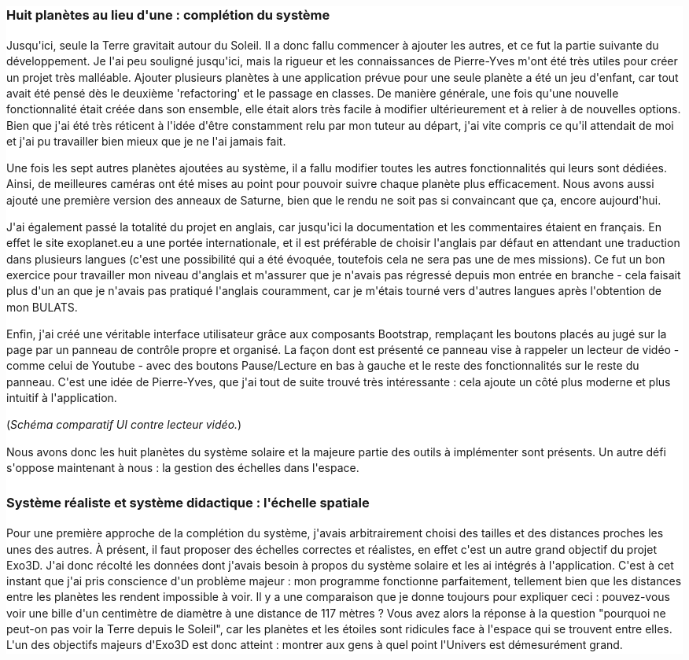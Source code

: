 ### Huit planètes au lieu d'une : complétion du système

Jusqu'ici, seule la Terre gravitait autour du Soleil. Il a donc fallu commencer à ajouter les autres, et ce fut la partie suivante du développement. Je l'ai peu souligné jusqu'ici, mais la rigueur et les connaissances de Pierre-Yves m'ont été très utiles pour créer un projet très malléable. Ajouter plusieurs planètes à une application prévue pour une seule planète a été un jeu d'enfant, car tout avait été pensé dès le deuxième 'refactoring' et le passage en classes. De manière générale, une fois qu'une nouvelle fonctionnalité était créée dans son ensemble, elle était alors très facile à modifier ultérieurement et à relier à de nouvelles options. Bien que j'ai été très réticent à l'idée d'être constamment relu par mon tuteur au départ, j'ai vite compris ce qu'il attendait de moi et j'ai pu travailler bien mieux que je ne l'ai jamais fait.

Une fois les sept autres planètes ajoutées au système, il a fallu modifier toutes les autres fonctionnalités qui leurs sont dédiées. Ainsi, de meilleures caméras ont été mises au point pour pouvoir suivre chaque planète plus efficacement. Nous avons aussi ajouté une première version des anneaux de Saturne, bien que le rendu ne soit pas si convaincant que ça, encore aujourd'hui.

J'ai également passé la totalité du projet en anglais, car jusqu'ici la documentation et les commentaires étaient en français. En effet le site exoplanet.eu a une portée internationale, et il est préférable de choisir l'anglais par défaut en attendant une traduction dans plusieurs langues (c'est une possibilité qui a été évoquée, toutefois cela ne sera pas une de mes missions). Ce fut un bon exercice pour travailler mon niveau d'anglais et m'assurer que je n'avais pas régressé depuis mon entrée en branche - cela faisait plus d'un an que je n'avais pas pratiqué l'anglais couramment, car je m'étais tourné vers d'autres langues après l'obtention de mon BULATS.

Enfin, j'ai créé une véritable interface utilisateur grâce aux composants Bootstrap, remplaçant les boutons placés au jugé sur la page par un panneau de contrôle propre et organisé. La façon dont est présenté ce panneau vise à rappeler un lecteur de vidéo - comme celui de Youtube - avec des boutons Pause/Lecture en bas à gauche et le reste des fonctionnalités sur le reste du panneau. C'est une idée de Pierre-Yves, que j'ai tout de suite trouvé très intéressante : cela ajoute un côté plus moderne et plus intuitif à l'application.

(_Schéma comparatif UI contre lecteur vidéo._)

Nous avons donc les huit planètes du système solaire et la majeure partie des outils à implémenter sont présents. Un autre défi s'oppose maintenant à nous : la gestion des échelles dans l'espace.

### Système réaliste et système didactique : l'échelle spatiale

Pour une première approche de la complétion du système, j'avais arbitrairement choisi des tailles et des distances proches les unes des autres. À présent, il faut proposer des échelles correctes et réalistes, en effet c'est un autre grand objectif du projet Exo3D. J'ai donc récolté les données dont j'avais besoin à propos du système solaire et les ai intégrés à l'application. C'est à cet instant que j'ai pris conscience d'un problème majeur : mon programme fonctionne parfaitement, tellement bien que les distances entre les planètes les rendent impossible à voir. Il y a une comparaison que je donne toujours pour expliquer ceci : pouvez-vous voir une bille d'un centimètre de diamètre à une distance de 117 mètres ? Vous avez alors la réponse à la question "pourquoi ne peut-on pas voir la Terre depuis le Soleil", car les planètes et les étoiles sont ridicules face à l'espace qui se trouvent entre elles. L'un des objectifs majeurs d'Exo3D est donc atteint : montrer aux gens à quel point l'Univers est démesurément grand.
